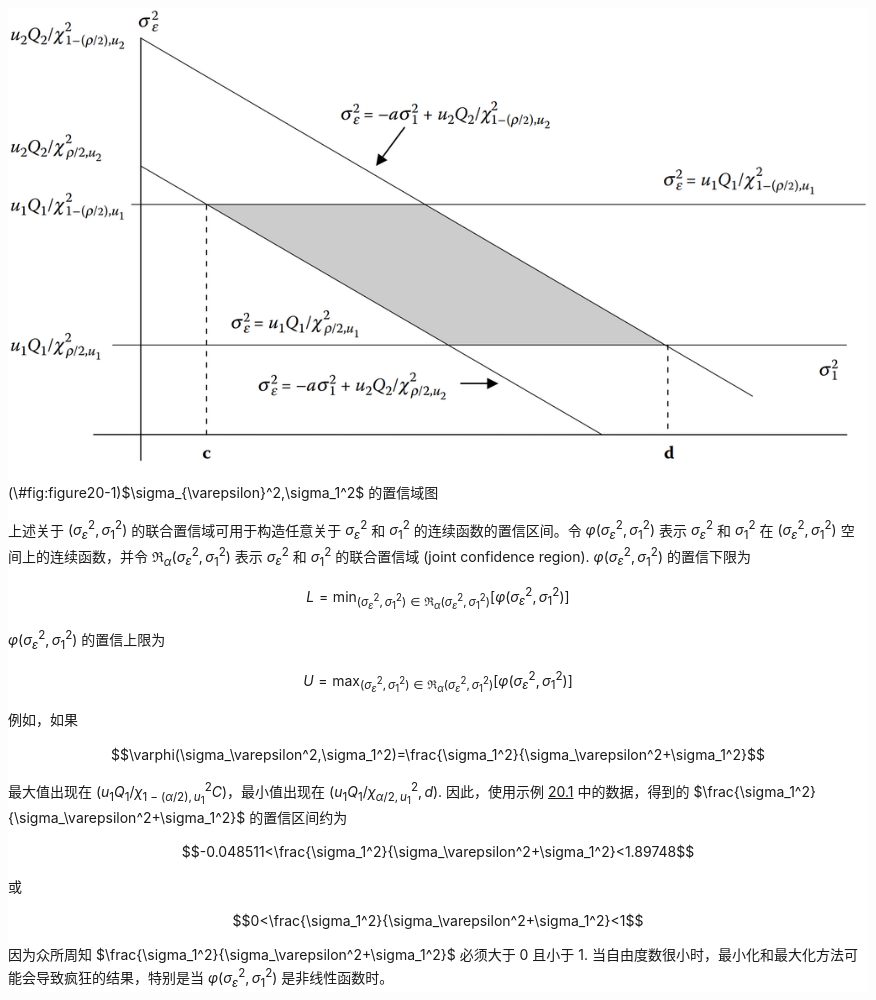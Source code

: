 <img src="figure/figure 20.1.png" alt="$\sigma_{\varepsilon}^2,\sigma_1^2$ 的置信域图" width="1065" />
<p class="caption">(\#fig:figure20-1)$\sigma_{\varepsilon}^2,\sigma_1^2$ 的置信域图</p>
</div>

上述关于 $(\sigma_{\varepsilon^{}}^2,\sigma_1^2)$ 的联合置信域可用于构造任意关于 $\sigma_{\varepsilon^{}}^2$ 和 $\sigma_1^2$ 的连续函数的置信区间。令 $\varphi(\sigma_{\varepsilon^{}}^2,\sigma_1^2)$ 表示 $\sigma_{\varepsilon^{}}^2$ 和 $\sigma_1^2$ 在 $(\sigma_{\varepsilon^{}}^2,\sigma_1^2)$ 空间上的连续函数，并令 $\mathfrak{R}_\alpha(\sigma_{\varepsilon^{}}^2,\sigma_1^2)$ 表示 $\sigma_{\varepsilon^{}}^2$ 和 $\sigma_1^2$ 的联合置信域 (joint confidence region). $\varphi(\sigma_{\varepsilon^{}}^2,\sigma_1^2)$ 的置信下限为

$$L=\min_{(\sigma_\varepsilon^2,\sigma_1^2)\in\Re_\alpha(\sigma_\varepsilon^2,\sigma_1^2)}[\varphi(\sigma_\varepsilon^2,\sigma_1^2)]$$

$\varphi(\sigma_{\varepsilon^{}}^2,\sigma_1^2)$ 的置信上限为

$$U=\max_{(\sigma_\varepsilon^2,\sigma_1^2)\in\Re_\alpha(\sigma_\varepsilon^2,\sigma_1^2)}[\varphi(\sigma_\varepsilon^2,\sigma_1^2)]$$

例如，如果

$$\varphi(\sigma_\varepsilon^2,\sigma_1^2)=\frac{\sigma_1^2}{\sigma_\varepsilon^2+\sigma_1^2}$$

最大值出现在 $(u_1Q_1/\chi_{1-(\alpha/2),{u_1}}^2C)$，最小值出现在 $(u_1Q_1/\chi_{\alpha/2,u_1}^2,d)$. 因此，使用示例 [20.1](#sec20-1-2) 中的数据，得到的 $\frac{\sigma_1^2}{\sigma_\varepsilon^2+\sigma_1^2}$ 的置信区间约为

$$-0.048511<\frac{\sigma_1^2}{\sigma_\varepsilon^2+\sigma_1^2}<1.89748$$

或

$$0<\frac{\sigma_1^2}{\sigma_\varepsilon^2+\sigma_1^2}<1$$

因为众所周知 $\frac{\sigma_1^2}{\sigma_\varepsilon^2+\sigma_1^2}$ 必须大于 0 且小于 1. 当自由度数很小时，最小化和最大化方法可能会导致疯狂的结果，特别是当 $\varphi(\sigma_\varepsilon^2,\sigma_1^2)$ 是非线性函数时。


[^multiplesofchi-square]: 原文："then sums of squares obtained by the usual analysis of variance are independently distributed as scalar multiples of chi-square random variables."